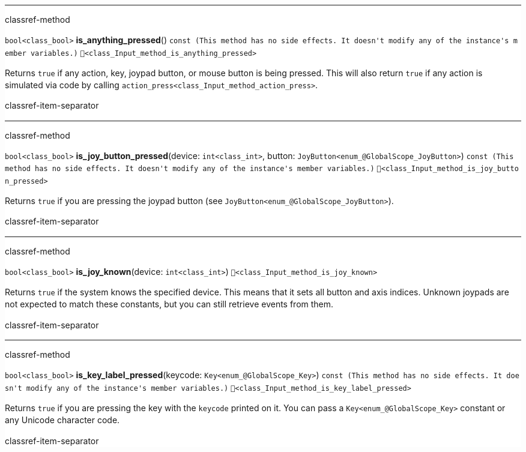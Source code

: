 ------------------------------------------------------------------------

classref-method

`bool<class_bool>` **is\_anything\_pressed**()
`const (This method has no side effects. It doesn't modify any of the instance's member variables.)`
`🔗<class_Input_method_is_anything_pressed>`

Returns `true` if any action, key, joypad button, or mouse button is
being pressed. This will also return `true` if any action is simulated
via code by calling `action_press<class_Input_method_action_press>`.

classref-item-separator

------------------------------------------------------------------------

classref-method

`bool<class_bool>` **is\_joy\_button\_pressed**(device:
`int<class_int>`, button: `JoyButton<enum_@GlobalScope_JoyButton>`)
`const (This method has no side effects. It doesn't modify any of the instance's member variables.)`
`🔗<class_Input_method_is_joy_button_pressed>`

Returns `true` if you are pressing the joypad button (see
`JoyButton<enum_@GlobalScope_JoyButton>`).

classref-item-separator

------------------------------------------------------------------------

classref-method

`bool<class_bool>` **is\_joy\_known**(device: `int<class_int>`)
`🔗<class_Input_method_is_joy_known>`

Returns `true` if the system knows the specified device. This means that
it sets all button and axis indices. Unknown joypads are not expected to
match these constants, but you can still retrieve events from them.

classref-item-separator

------------------------------------------------------------------------

classref-method

`bool<class_bool>` **is\_key\_label\_pressed**(keycode:
`Key<enum_@GlobalScope_Key>`)
`const (This method has no side effects. It doesn't modify any of the instance's member variables.)`
`🔗<class_Input_method_is_key_label_pressed>`

Returns `true` if you are pressing the key with the `keycode` printed on
it. You can pass a `Key<enum_@GlobalScope_Key>` constant or any Unicode
character code.

classref-item-separator
